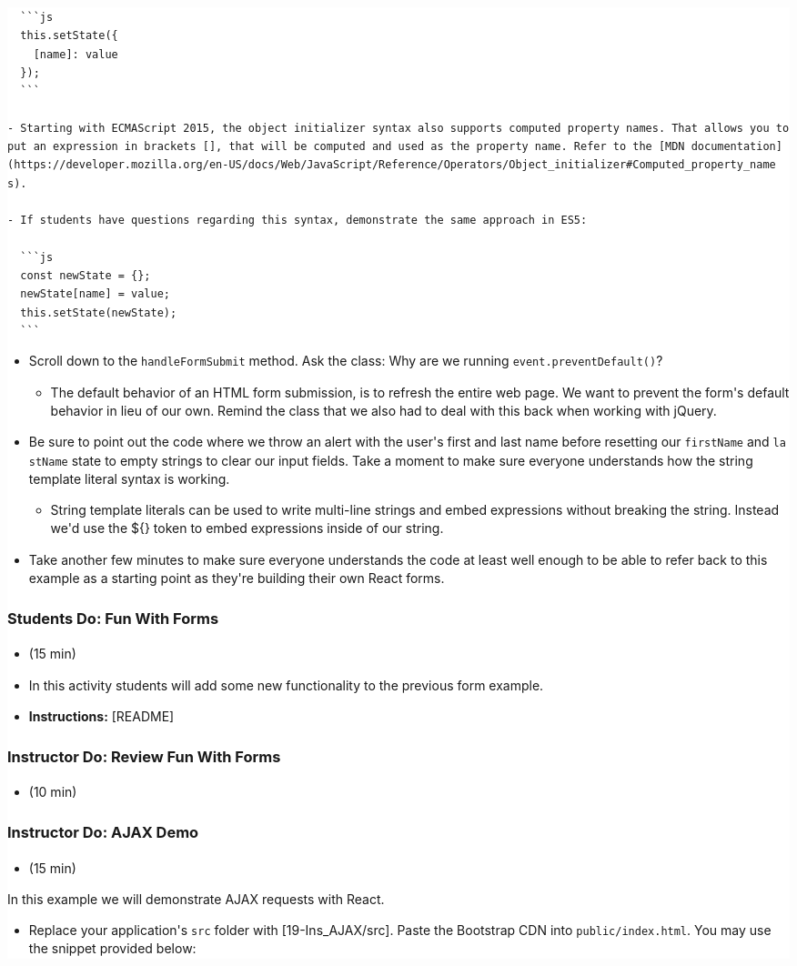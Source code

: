       ```js
      this.setState({
        [name]: value
      });
      ```

    - Starting with ECMAScript 2015, the object initializer syntax also supports computed property names. That allows you to put an expression in brackets [], that will be computed and used as the property name. Refer to the [MDN documentation](https://developer.mozilla.org/en-US/docs/Web/JavaScript/Reference/Operators/Object_initializer#Computed_property_names).

    - If students have questions regarding this syntax, demonstrate the same approach in ES5:

      ```js
      const newState = {};
      newState[name] = value;
      this.setState(newState);
      ```

- Scroll down to the `handleFormSubmit` method. Ask the class: Why are we running `event.preventDefault()`?

  - The default behavior of an HTML form submission, is to refresh the entire web page. We want to prevent the form's default behavior in lieu of our own. Remind the class that we also had to deal with this back when working with jQuery.

- Be sure to point out the code where we throw an alert with the user's first and last name before resetting our `firstName` and `lastName` state to empty strings to clear our input fields. Take a moment to make sure everyone understands how the string template literal syntax is working.

  - String template literals can be used to write multi-line strings and embed expressions without breaking the string. Instead we'd use the \${<expression>} token to embed expressions inside of our string.

- Take another few minutes to make sure everyone understands the code at least well enough to be able to refer back to this example as a starting point as they're building their own React forms.

### Students Do: Fun With Forms

- (15 min)

- In this activity students will add some new functionality to the previous form example.

- **Instructions:** [README]

### Instructor Do: Review Fun With Forms

 - (10 min)

### Instructor Do: AJAX Demo

- (15 min)

In this example we will demonstrate AJAX requests with React.

- Replace your application's `src` folder with [19-Ins_AJAX/src]. Paste the Bootstrap CDN into `public/index.html`. You may use the snippet provided below:
